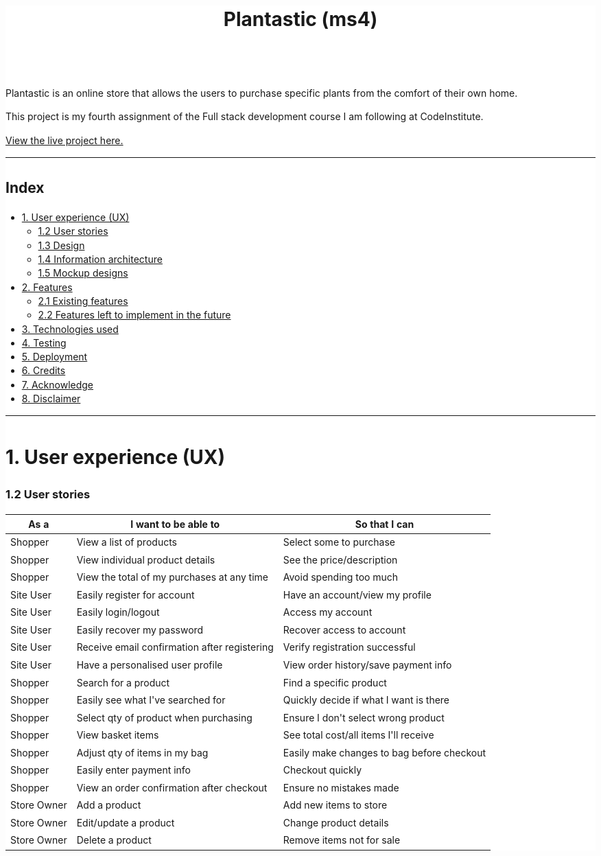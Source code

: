 <h1 align="center">Plantastic (ms4)</h1>

<span id="plantastic"></span>

<h2 align="center"><img src=""></h2>

Plantastic is an online store that allows the users to purchase specific plants from the comfort of their own home.

This project is my fourth assignment of the Full stack development course I am following at CodeInstitute.

[View the live project here.](https://plantastic.herokuapp.com/)

---

## Index 

- <a href="#ux">1. User experience (UX)</a>
  - <a href="#ux-stories">1.2 User stories</a>
  - <a href="#ux-design">1.3 Design</a>
  - <a href="#ux-architecture">1.4 Information architecture</a>
  - <a href="#ux-mockup">1.5 Mockup designs</a>
- <a href="#features">2. Features</a>
  - <a href="#features-existing">2.1 Existing features</a>
  - <a href="#features-future">2.2 Features left to implement in the future</a>
- <a href="#technologies">3. Technologies used</a>
- <a href="#testing">4. Testing</a>
- <a href="#deployment">5. Deployment</a>
- <a href="#credits">6. Credits</a>
- <a href="#Acknowledge">7. Acknowledge</a>
- <a href="#Acknowledge">8. Disclaimer</a>

---

<span id="ux"></span>

<h1>1. User experience (UX)</h1>

<span id="ux-stories"></span>

### 1.2 User stories 

As a | I want to be able to | So that I can 
------- | -------- | ------- 
Shopper | View a list of products | Select some to purchase 
Shopper | View individual product details | See the price/description
Shopper | View the total of my purchases at any time | Avoid spending too much 
Site User | Easily register for account | Have an account/view my profile 
Site User | Easily login/logout | Access my account  
Site User | Easily recover my password | Recover access to account 
Site User | Receive email confirmation after registering | Verify registration successful 
Site User | Have a personalised user profile | View order history/save payment info 
Shopper | Search for a product | Find a specific product 
Shopper | Easily see what I've searched for | Quickly decide if what I want is there
Shopper | Select qty of product when purchasing | Ensure I don't select wrong product
Shopper | View basket items | See total cost/all items I'll receive 
Shopper | Adjust qty of items in my bag | Easily make changes to bag before checkout 
Shopper | Easily enter payment info | Checkout quickly 
Shopper | View an order confirmation after checkout | Ensure no mistakes made 
Store Owner | Add a product | Add new items to store 
Store Owner | Edit/update a product | Change product details
Store Owner | Delete a product | Remove items not for sale 
